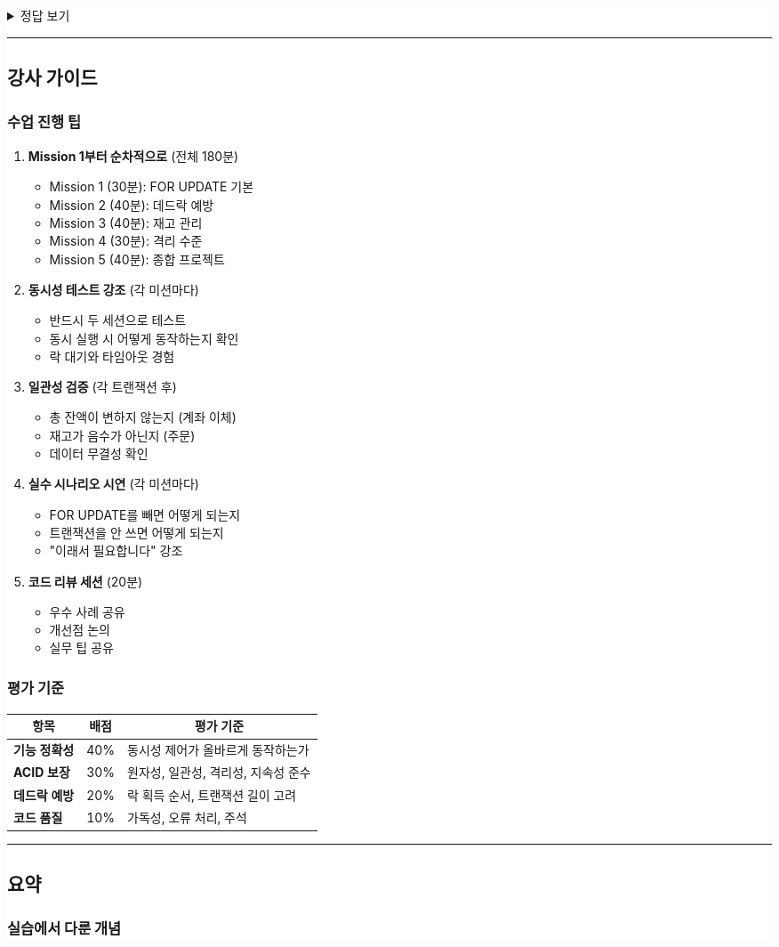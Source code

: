 <details><summary>정답 보기</summary></details>

---

## 강사 가이드

### 수업 진행 팁

1. **Mission 1부터 순차적으로** (전체 180분)
   - Mission 1 (30분): FOR UPDATE 기본
   - Mission 2 (40분): 데드락 예방
   - Mission 3 (40분): 재고 관리
   - Mission 4 (30분): 격리 수준
   - Mission 5 (40분): 종합 프로젝트

2. **동시성 테스트 강조** (각 미션마다)
   - 반드시 두 세션으로 테스트
   - 동시 실행 시 어떻게 동작하는지 확인
   - 락 대기와 타임아웃 경험

3. **일관성 검증** (각 트랜잭션 후)
   - 총 잔액이 변하지 않는지 (계좌 이체)
   - 재고가 음수가 아닌지 (주문)
   - 데이터 무결성 확인

4. **실수 시나리오 시연** (각 미션마다)
   - FOR UPDATE를 빼면 어떻게 되는지
   - 트랜잭션을 안 쓰면 어떻게 되는지
   - "이래서 필요합니다" 강조

5. **코드 리뷰 세션** (20분)
   - 우수 사례 공유
   - 개선점 논의
   - 실무 팁 공유

### 평가 기준

| 항목 | 배점 | 평가 기준 |
|-----|------|---------|
| **기능 정확성** | 40% | 동시성 제어가 올바르게 동작하는가 |
| **ACID 보장** | 30% | 원자성, 일관성, 격리성, 지속성 준수 |
| **데드락 예방** | 20% | 락 획득 순서, 트랜잭션 길이 고려 |
| **코드 품질** | 10% | 가독성, 오류 처리, 주석 |

---

## 요약

### 실습에서 다룬 개념
